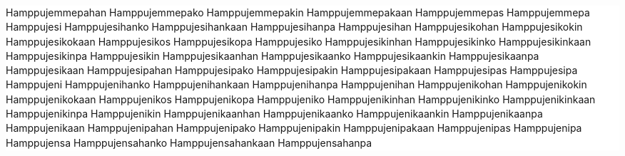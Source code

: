 Hamppujemmepahan
Hamppujemmepako
Hamppujemmepakin
Hamppujemmepakaan
Hamppujemmepas
Hamppujemmepa
Hamppujesi
Hamppujesihanko
Hamppujesihankaan
Hamppujesihanpa
Hamppujesihan
Hamppujesikohan
Hamppujesikokin
Hamppujesikokaan
Hamppujesikos
Hamppujesikopa
Hamppujesiko
Hamppujesikinhan
Hamppujesikinko
Hamppujesikinkaan
Hamppujesikinpa
Hamppujesikin
Hamppujesikaanhan
Hamppujesikaanko
Hamppujesikaankin
Hamppujesikaanpa
Hamppujesikaan
Hamppujesipahan
Hamppujesipako
Hamppujesipakin
Hamppujesipakaan
Hamppujesipas
Hamppujesipa
Hamppujeni
Hamppujenihanko
Hamppujenihankaan
Hamppujenihanpa
Hamppujenihan
Hamppujenikohan
Hamppujenikokin
Hamppujenikokaan
Hamppujenikos
Hamppujenikopa
Hamppujeniko
Hamppujenikinhan
Hamppujenikinko
Hamppujenikinkaan
Hamppujenikinpa
Hamppujenikin
Hamppujenikaanhan
Hamppujenikaanko
Hamppujenikaankin
Hamppujenikaanpa
Hamppujenikaan
Hamppujenipahan
Hamppujenipako
Hamppujenipakin
Hamppujenipakaan
Hamppujenipas
Hamppujenipa
Hamppujensa
Hamppujensahanko
Hamppujensahankaan
Hamppujensahanpa